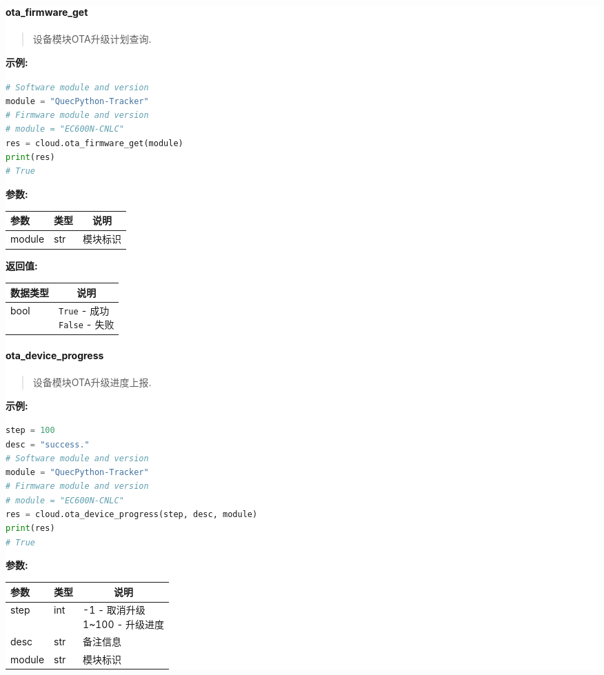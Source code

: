 #### ota_firmware_get

> 设备模块OTA升级计划查询.

**示例:**

```python
# Software module and version
module = "QuecPython-Tracker"
# Firmware module and version
# module = "EC600N-CNLC"
res = cloud.ota_firmware_get(module)
print(res)
# True
```

**参数:**

|参数|类型|说明|
|:---|---|---|
|module|str|模块标识|

**返回值:**

|数据类型|说明|
|:---|---|
|bool|`True` - 成功<br>`False` - 失败|

#### ota_device_progress

> 设备模块OTA升级进度上报.

**示例:**

```python
step = 100
desc = "success."
# Software module and version
module = "QuecPython-Tracker"
# Firmware module and version
# module = "EC600N-CNLC"
res = cloud.ota_device_progress(step, desc, module)
print(res)
# True
```

**参数:**

|参数|类型|说明|
|:---|---|---|
|step|int|-1 - 取消升级<br> 1~100 - 升级进度|
|desc|str|备注信息|
|module|str|模块标识|
